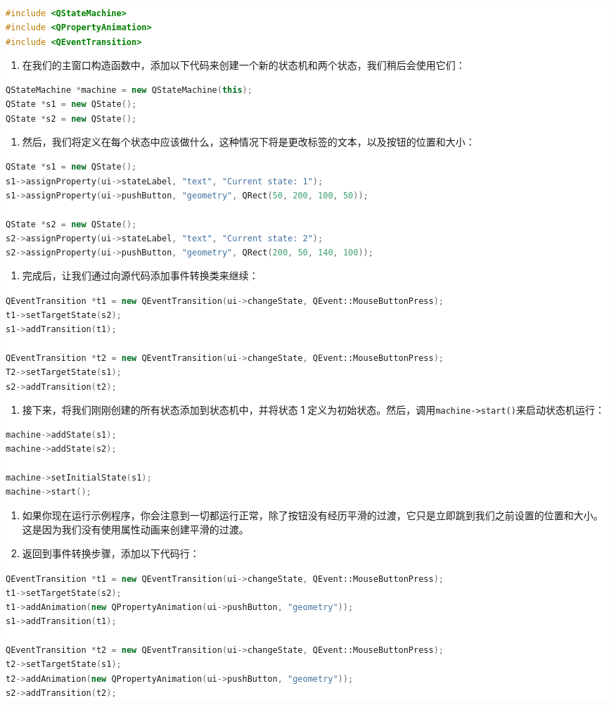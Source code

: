 ```cpp
#include <QStateMachine>
#include <QPropertyAnimation>
#include <QEventTransition>
```

1.  在我们的主窗口构造函数中，添加以下代码来创建一个新的状态机和两个状态，我们稍后会使用它们：

```cpp
QStateMachine *machine = new QStateMachine(this);
QState *s1 = new QState();
QState *s2 = new QState();
```

1.  然后，我们将定义在每个状态中应该做什么，这种情况下将是更改标签的文本，以及按钮的位置和大小：

```cpp
QState *s1 = new QState();
s1->assignProperty(ui->stateLabel, "text", "Current state: 1");
s1->assignProperty(ui->pushButton, "geometry", QRect(50, 200, 100, 50));

QState *s2 = new QState();
s2->assignProperty(ui->stateLabel, "text", "Current state: 2");
s2->assignProperty(ui->pushButton, "geometry", QRect(200, 50, 140, 100));

```

1.  完成后，让我们通过向源代码添加事件转换类来继续：

```cpp
QEventTransition *t1 = new QEventTransition(ui->changeState, QEvent::MouseButtonPress);
t1->setTargetState(s2);
s1->addTransition(t1);

QEventTransition *t2 = new QEventTransition(ui->changeState, QEvent::MouseButtonPress);
T2->setTargetState(s1);
s2->addTransition(t2);
```

1.  接下来，将我们刚刚创建的所有状态添加到状态机中，并将状态 1 定义为初始状态。然后，调用`machine->start()`来启动状态机运行：

```cpp
machine->addState(s1);
machine->addState(s2);

machine->setInitialState(s1);
machine->start();
```

1.  如果你现在运行示例程序，你会注意到一切都运行正常，除了按钮没有经历平滑的过渡，它只是立即跳到我们之前设置的位置和大小。这是因为我们没有使用属性动画来创建平滑的过渡。

1.  返回到事件转换步骤，添加以下代码行：

```cpp
QEventTransition *t1 = new QEventTransition(ui->changeState, QEvent::MouseButtonPress);
t1->setTargetState(s2);
t1->addAnimation(new QPropertyAnimation(ui->pushButton, "geometry"));
s1->addTransition(t1);

QEventTransition *t2 = new QEventTransition(ui->changeState, QEvent::MouseButtonPress);
t2->setTargetState(s1);
t2->addAnimation(new QPropertyAnimation(ui->pushButton, "geometry"));
s2->addTransition(t2);
```
